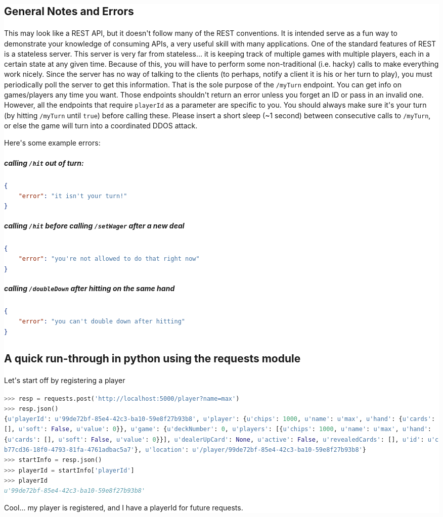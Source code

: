 

## General Notes and Errors
This may look like a REST API, but it doesn't follow many of the REST conventions. It is intended serve as a fun way to demonstrate your knowledge of consuming APIs, a very useful skill with many applications. One of the standard features of REST is a stateless server. This server is very far from stateless... it is keeping track of multiple games with multiple players, each in a certain state at any given time. Because of this, you will have to perform some non-traditional (i.e. hacky) calls to make everything work nicely. Since the server has no way of talking to the clients (to perhaps, notify a client it is his or her turn to play), you must periodically poll the server to get this information. That is the sole purpose of the `/myTurn` endpoint. You can get info on games/players any time you want. Those endpoints shouldn't return an error unless you forget an ID or pass in an invalid one. However, all the endpoints that require `playerId` as a parameter are specific to you. You should always make sure it's your turn (by hitting `/myTurn` until `true`) before calling these. Please insert a short sleep (~1 second) between consecutive calls to `/myTurn`, or else the game will turn into a coordinated DDOS attack.

Here's some example errors:

##### calling `/hit` out of turn:

```json
{
	"error": "it isn't your turn!"
}
```

##### calling `/hit` before calling `/setWager` after a new deal

```json
{
	"error": "you're not allowed to do that right now"
}
```

##### calling `/doubleDown` after hitting on the same hand

```json
{
	"error": "you can't double down after hitting"
}
```





## A quick run-through in python using the requests module

Let's start off by registering a player
```python
>>> resp = requests.post('http://localhost:5000/player?name=max')
>>> resp.json()
{u'playerId': u'99de72bf-85e4-42c3-ba10-59e8f27b93b8', u'player': {u'chips': 1000, u'name': u'max', u'hand': {u'cards': [], u'soft': False, u'value': 0}}, u'game': {u'deckNumber': 0, u'players': [{u'chips': 1000, u'name': u'max', u'hand': {u'cards': [], u'soft': False, u'value': 0}}], u'dealerUpCard': None, u'active': False, u'revealedCards': [], u'id': u'cb77cd36-18f0-4793-81fa-4761adbac5a7'}, u'location': u'/player/99de72bf-85e4-42c3-ba10-59e8f27b93b8'}
>>> startInfo = resp.json()
>>> playerId = startInfo['playerId']
>>> playerId
u'99de72bf-85e4-42c3-ba10-59e8f27b93b8'
```
Cool... my player is registered, and I have a playerId for future requests.
